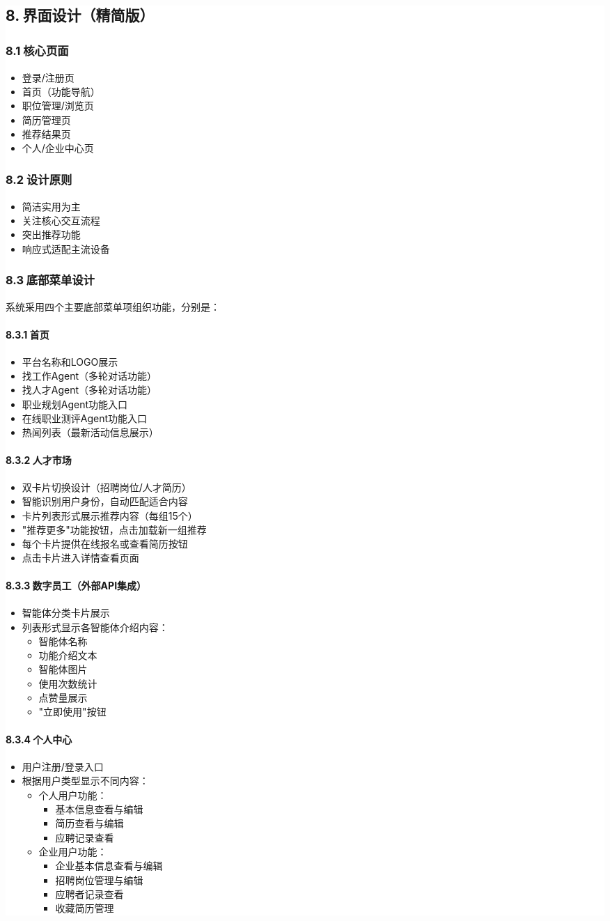 ## 8. 界面设计（精简版）

### 8.1 核心页面
- 登录/注册页
- 首页（功能导航）
- 职位管理/浏览页
- 简历管理页
- 推荐结果页
- 个人/企业中心页

### 8.2 设计原则
- 简洁实用为主
- 关注核心交互流程
- 突出推荐功能
- 响应式适配主流设备

### 8.3 底部菜单设计
系统采用四个主要底部菜单项组织功能，分别是：

#### 8.3.1 首页
- 平台名称和LOGO展示
- 找工作Agent（多轮对话功能）
- 找人才Agent（多轮对话功能）
- 职业规划Agent功能入口
- 在线职业测评Agent功能入口
- 热闻列表（最新活动信息展示）

#### 8.3.2 人才市场
- 双卡片切换设计（招聘岗位/人才简历）
- 智能识别用户身份，自动匹配适合内容
- 卡片列表形式展示推荐内容（每组15个）
- "推荐更多"功能按钮，点击加载新一组推荐
- 每个卡片提供在线报名或查看简历按钮
- 点击卡片进入详情查看页面

#### 8.3.3 数字员工（外部API集成）
- 智能体分类卡片展示
- 列表形式显示各智能体介绍内容：
  - 智能体名称
  - 功能介绍文本
  - 智能体图片
  - 使用次数统计
  - 点赞量展示
  - "立即使用"按钮

#### 8.3.4 个人中心
- 用户注册/登录入口
- 根据用户类型显示不同内容：
  - 个人用户功能：
    - 基本信息查看与编辑
    - 简历查看与编辑
    - 应聘记录查看
  - 企业用户功能：
    - 企业基本信息查看与编辑
    - 招聘岗位管理与编辑
    - 应聘者记录查看
    - 收藏简历管理
